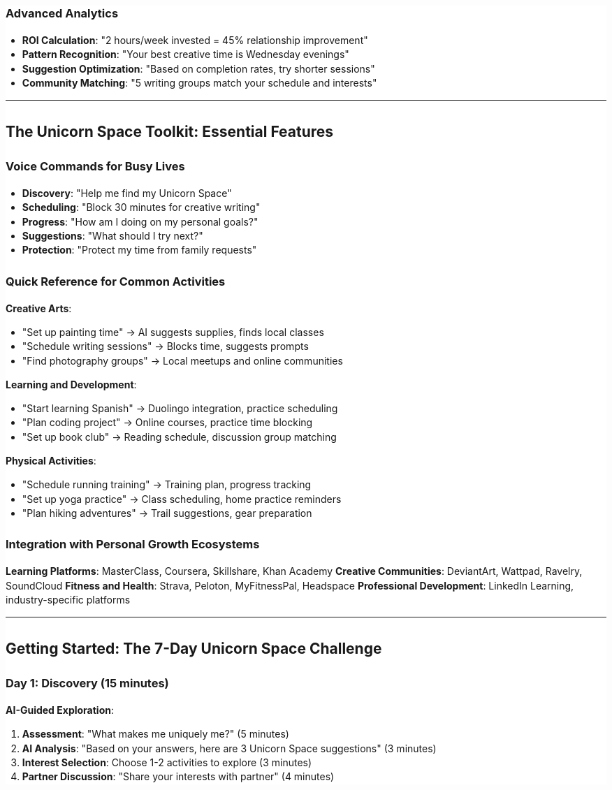 ### Advanced Analytics
- **ROI Calculation**: "2 hours/week invested = 45% relationship improvement"
- **Pattern Recognition**: "Your best creative time is Wednesday evenings"
- **Suggestion Optimization**: "Based on completion rates, try shorter sessions"
- **Community Matching**: "5 writing groups match your schedule and interests"

---

## The Unicorn Space Toolkit: Essential Features

### Voice Commands for Busy Lives
- **Discovery**: "Help me find my Unicorn Space"
- **Scheduling**: "Block 30 minutes for creative writing"
- **Progress**: "How am I doing on my personal goals?"
- **Suggestions**: "What should I try next?"
- **Protection**: "Protect my time from family requests"

### Quick Reference for Common Activities
**Creative Arts**:
- "Set up painting time" → AI suggests supplies, finds local classes
- "Schedule writing sessions" → Blocks time, suggests prompts
- "Find photography groups" → Local meetups and online communities

**Learning and Development**:
- "Start learning Spanish" → Duolingo integration, practice scheduling
- "Plan coding project" → Online courses, practice time blocking
- "Set up book club" → Reading schedule, discussion group matching

**Physical Activities**:
- "Schedule running training" → Training plan, progress tracking
- "Set up yoga practice" → Class scheduling, home practice reminders
- "Plan hiking adventures" → Trail suggestions, gear preparation

### Integration with Personal Growth Ecosystems
**Learning Platforms**: MasterClass, Coursera, Skillshare, Khan Academy
**Creative Communities**: DeviantArt, Wattpad, Ravelry, SoundCloud
**Fitness and Health**: Strava, Peloton, MyFitnessPal, Headspace
**Professional Development**: LinkedIn Learning, industry-specific platforms

---

## Getting Started: The 7-Day Unicorn Space Challenge

### Day 1: Discovery (15 minutes)
**AI-Guided Exploration**:
1. **Assessment**: "What makes me uniquely me?" (5 minutes)
2. **AI Analysis**: "Based on your answers, here are 3 Unicorn Space suggestions" (3 minutes)
3. **Interest Selection**: Choose 1-2 activities to explore (3 minutes)
4. **Partner Discussion**: "Share your interests with partner" (4 minutes)
